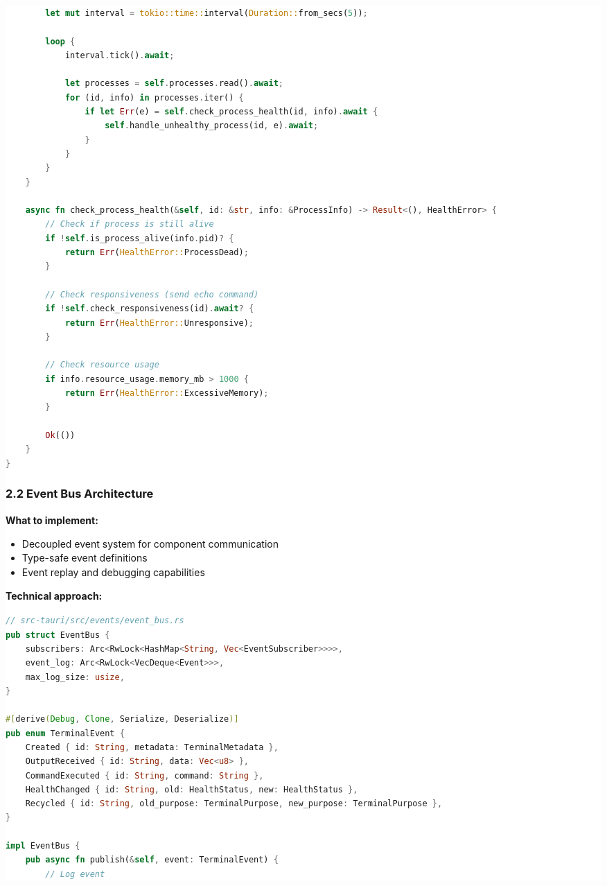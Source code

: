 ```rust
        let mut interval = tokio::time::interval(Duration::from_secs(5));
        
        loop {
            interval.tick().await;
            
            let processes = self.processes.read().await;
            for (id, info) in processes.iter() {
                if let Err(e) = self.check_process_health(id, info).await {
                    self.handle_unhealthy_process(id, e).await;
                }
            }
        }
    }
    
    async fn check_process_health(&self, id: &str, info: &ProcessInfo) -> Result<(), HealthError> {
        // Check if process is still alive
        if !self.is_process_alive(info.pid)? {
            return Err(HealthError::ProcessDead);
        }
        
        // Check responsiveness (send echo command)
        if !self.check_responsiveness(id).await? {
            return Err(HealthError::Unresponsive);
        }
        
        // Check resource usage
        if info.resource_usage.memory_mb > 1000 {
            return Err(HealthError::ExcessiveMemory);
        }
        
        Ok(())
    }
}
```

### 2.2 Event Bus Architecture

**What to implement:**
- Decoupled event system for component communication
- Type-safe event definitions
- Event replay and debugging capabilities

**Technical approach:**

```rust
// src-tauri/src/events/event_bus.rs
pub struct EventBus {
    subscribers: Arc<RwLock<HashMap<String, Vec<EventSubscriber>>>>,
    event_log: Arc<RwLock<VecDeque<Event>>>,
    max_log_size: usize,
}

#[derive(Debug, Clone, Serialize, Deserialize)]
pub enum TerminalEvent {
    Created { id: String, metadata: TerminalMetadata },
    OutputReceived { id: String, data: Vec<u8> },
    CommandExecuted { id: String, command: String },
    HealthChanged { id: String, old: HealthStatus, new: HealthStatus },
    Recycled { id: String, old_purpose: TerminalPurpose, new_purpose: TerminalPurpose },
}

impl EventBus {
    pub async fn publish(&self, event: TerminalEvent) {
        // Log event
```